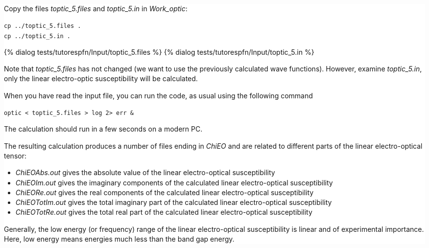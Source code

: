 Copy the files *toptic_5.files* and *toptic_5.in* in *Work_optic*:

    cp ../toptic_5.files .
    cp ../toptic_5.in .

{% dialog tests/tutorespfn/Input/toptic_5.files %}
{% dialog tests/tutorespfn/Input/toptic_5.in %}

Note that *toptic_5.files* has not changed (we want to use the previously calculated wave functions). However, examine *toptic_5.in*,  only the linear electro-optic susceptibility will be calculated.

When you have read the input file, you can run the code, as usual using the following command

    optic < toptic_5.files > log 2> err &

The calculation should run in a few seconds on a modern PC.

The resulting calculation produces a number of files ending in *ChiEO* and are related to different parts of the linear electro-optical tensor:

   * *ChiEOAbs.out* gives the absolute value of the linear electro-optical susceptibility
   * *ChiEOIm.out* gives the imaginary components of the calculated linear electro-optical susceptibility
   * *ChiEORe.out* gives the real components of the calculated linear electro-optical susceptibility
   * *ChiEOTotIm.out* gives the total imaginary part of the calculated linear electro-optical susceptibility
   * *ChiEOTotRe.out* gives the total real part of the calculated linear electro-optical susceptibility

Generally, the low energy (or frequency) range of the linear electro-optical susceptibility is linear and of experimental importance. Here, low energy means energies much less than the band gap energy.




